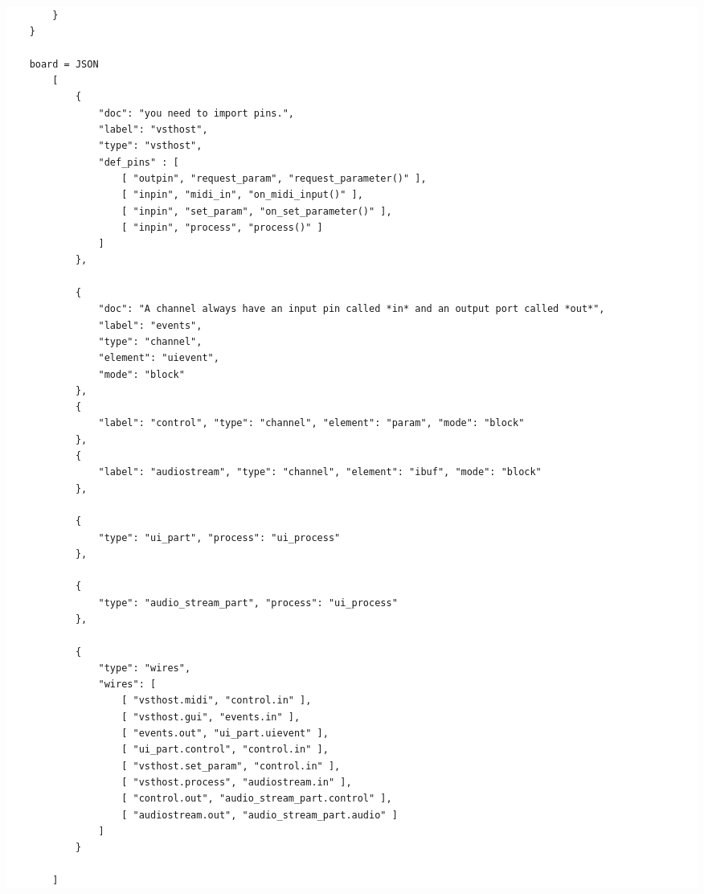 			}
		}

		board = JSON
			[
				{
					"doc": "you need to import pins.",
					"label": "vsthost",
					"type": "vsthost",
					"def_pins" : [
						[ "outpin", "request_param", "request_parameter()" ],
						[ "inpin", "midi_in", "on_midi_input()" ],
						[ "inpin", "set_param", "on_set_parameter()" ],
						[ "inpin", "process", "process()" ]
					]
				},
			
				{
					"doc": "A channel always have an input pin called *in* and an output port called *out*",
					"label": "events",
					"type": "channel", 
					"element": "uievent",
					"mode": "block"
				},
				{
					"label": "control", "type": "channel", "element": "param", "mode": "block"
				},
				{
					"label": "audiostream", "type": "channel", "element": "ibuf", "mode": "block"
				},
			
				{
					"type": "ui_part", "process": "ui_process"
				},
			
				{
					"type": "audio_stream_part", "process": "ui_process"
				},
			
				{
					"type": "wires",
					"wires": [
						[ "vsthost.midi", "control.in" ],
						[ "vsthost.gui", "events.in" ],
						[ "events.out", "ui_part.uievent" ],
						[ "ui_part.control", "control.in" ],
						[ "vsthost.set_param", "control.in" ],
						[ "vsthost.process", "audiostream.in" ],
						[ "control.out", "audio_stream_part.control" ],
						[ "audiostream.out", "audio_stream_part.audio" ]
					]
				}
			
			]
